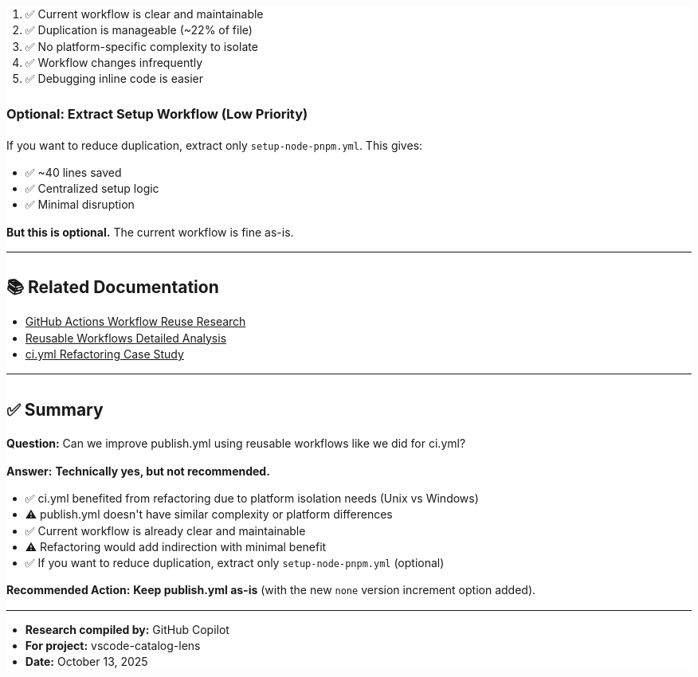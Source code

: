 1. ✅ Current workflow is clear and maintainable
2. ✅ Duplication is manageable (~22% of file)
3. ✅ No platform-specific complexity to isolate
4. ✅ Workflow changes infrequently
5. ✅ Debugging inline code is easier

### Optional: Extract Setup Workflow (Low Priority)

If you want to reduce duplication, extract only `setup-node-pnpm.yml`. This gives:

- ✅ ~40 lines saved
- ✅ Centralized setup logic
- ✅ Minimal disruption

**But this is optional.** The current workflow is fine as-is.

---

## 📚 Related Documentation

- [GitHub Actions Workflow Reuse Research](../github-actions-workflow-reuse/README.md)
- [Reusable Workflows Detailed Analysis](../github-actions-workflow-reuse/01-reusable-workflows-detailed.md)
- [ci.yml Refactoring Case Study](../ci-local-validation/README.md)

---

## ✅ Summary

**Question:** Can we improve publish.yml using reusable workflows like we did for ci.yml?

**Answer:** **Technically yes, but not recommended.**

- ✅ ci.yml benefited from refactoring due to platform isolation needs (Unix vs Windows)
- ⚠️ publish.yml doesn't have similar complexity or platform differences
- ✅ Current workflow is already clear and maintainable
- ⚠️ Refactoring would add indirection with minimal benefit
- ✅ If you want to reduce duplication, extract only `setup-node-pnpm.yml` (optional)

**Recommended Action:** **Keep publish.yml as-is** (with the new `none` version increment option added).

---

- **Research compiled by:** GitHub Copilot
- **For project:** vscode-catalog-lens
- **Date:** October 13, 2025
